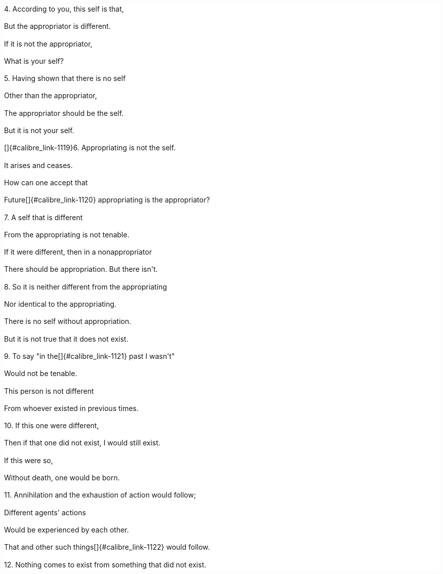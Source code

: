 4\. According to you, this self is that,

But the appropriator is different.

If it is not the appropriator,

What is your self?

5\. Having shown that there is no self

Other than the appropriator,

The appropriator should be the self.

But it is not your self.

[]{#calibre_link-1119}6. Appropriating is not the self.

It arises and ceases.

How can one accept that

Future[]{#calibre_link-1120} appropriating is the appropriator?

7\. A self that is different

From the appropriating is not tenable.

If it were different, then in a nonappropriator

There should be appropriation. But there isn't.

8\. So it is neither different from the appropriating

Nor identical to the appropriating.

There is no self without appropriation.

But it is not true that it does not exist.

9\. To say "in the[]{#calibre_link-1121} past I wasn't"

Would not be tenable.

This person is not different

From whoever existed in previous times.

10\. If this one were different,

Then if that one did not exist, I would still exist.

If this were so,

Without death, one would be born.

11\. Annihilation and the exhaustion of action would follow;

Different agents' actions

Would be experienced by each other.

That and other such things[]{#calibre_link-1122} would follow.

12\. Nothing comes to exist from something that did not exist.
